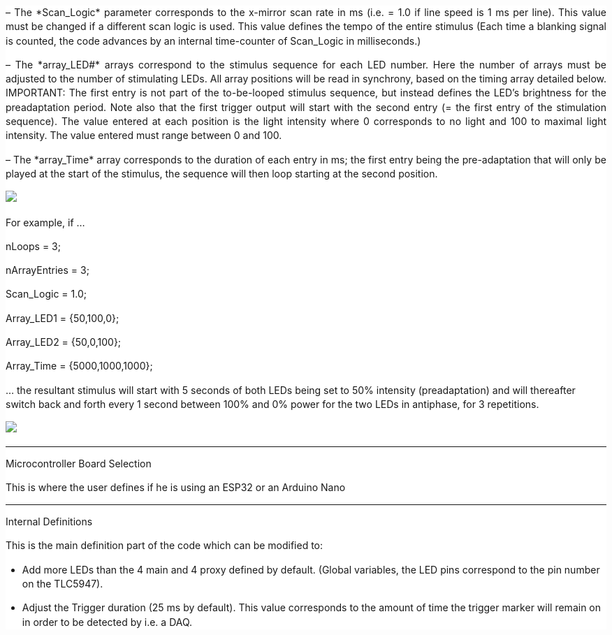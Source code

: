 <p align="justify">–	The *Scan_Logic* parameter corresponds to the x-mirror scan rate in ms (i.e. = 1.0 if line speed is 1 ms per line). This value must be changed if a different scan logic is used. This value defines the tempo of the entire stimulus (Each time a blanking signal is counted, the code advances by an internal time-counter of Scan_Logic in milliseconds.)

<p align="justify">–	The *array_LED#* arrays correspond to the stimulus sequence for each LED number. Here the number of arrays must be adjusted to the number of stimulating LEDs. All array positions will be read in synchrony, based on the timing array detailed below. IMPORTANT: The first entry is not part of the to-be-looped stimulus sequence, but instead defines the LED’s brightness for the preadaptation period. Note also that the first trigger output will start with the second entry (= the first entry of the stimulation sequence). The value entered at each position is the light intensity where 0 corresponds to no light and 100 to maximal light intensity. The value entered must range between 0 and 100.

<p align="justify">–	The *array_Time* array corresponds to the duration of each entry in ms; the first entry being the pre-adaptation that will only be played at the start of the stimulus, the sequence will then loop starting at the second position. </p>

<img src="https://github.com/BadenLab/Tetra-Chromatic-Stimulator/blob/master/Images/Arduino%20Code.png">

For example, if …

nLoops = 3;

nArrayEntries = 3;

Scan_Logic = 1.0;

Array_LED1 = {50,100,0};

Array_LED2 = {50,0,100};

Array_Time = {5000,1000,1000};

… the resultant stimulus will start with 5 seconds of both LEDs being set to 50% intensity (preadaptation) and will thereafter switch back and forth every 1 second between 100% and 0% power for the two LEDs in antiphase, for 3 repetitions.

<img src="https://github.com/BadenLab/Tetra-Chromatic-Stimulator/blob/master/Images/Fig7.png">


***

  Microcontroller Board Selection

This is where the user defines if he is using an ESP32 or an Arduino Nano

***

  Internal Definitions

This is the main definition part of the code which can be modified to:

-	Add more LEDs than the 4 main and 4 proxy defined by default. (Global variables, the LED pins correspond to the pin number on the TLC5947).

-	Adjust the Trigger duration (25 ms by default). This value corresponds to the amount of time the trigger marker will remain on in order to be detected by i.e. a DAQ.

